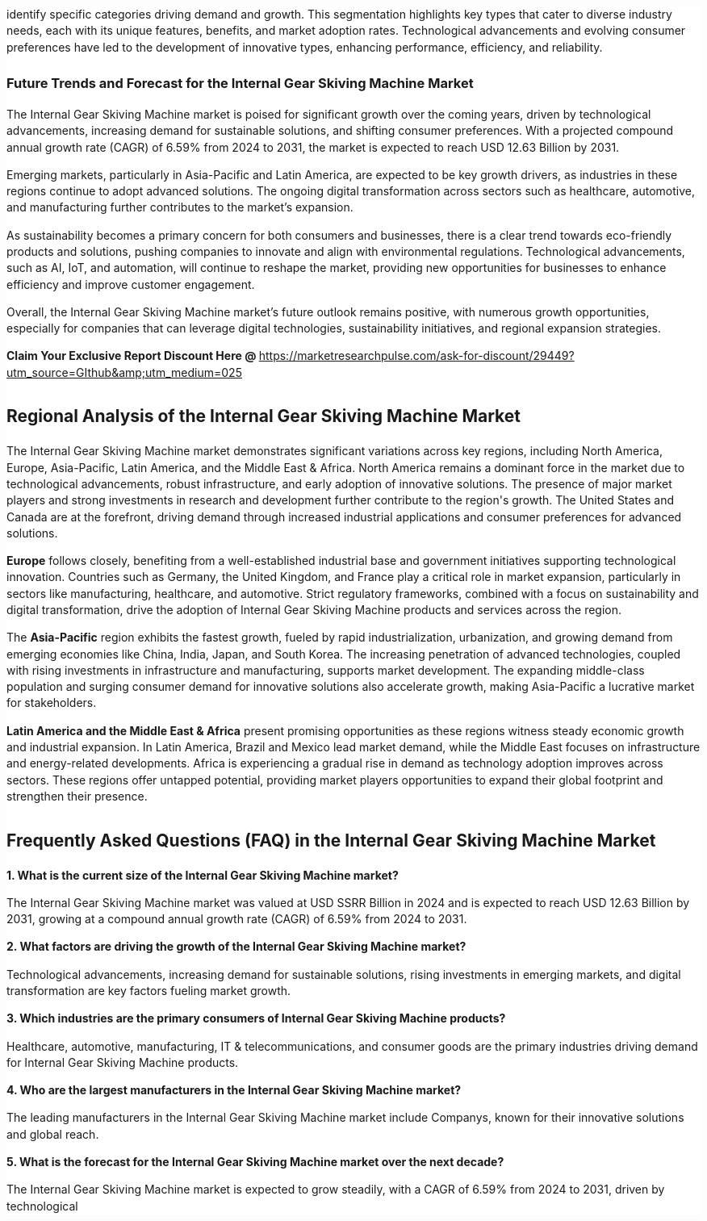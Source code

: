 identify specific categories driving demand and growth. This segmentation highlights key types that cater to diverse industry needs, each with its unique features, benefits, and market adoption rates. Technological advancements and evolving consumer preferences have led to the development of innovative types, enhancing performance, efficiency, and reliability.</p><h3>Future Trends and Forecast for the Internal Gear Skiving Machine Market</h3><p>The Internal Gear Skiving Machine market is poised for significant growth over the coming years, driven by technological advancements, increasing demand for sustainable solutions, and shifting consumer preferences. With a projected compound annual growth rate (CAGR) of 6.59% from 2024 to 2031, the market is expected to reach USD 12.63 Billion by 2031.</p><p>Emerging markets, particularly in Asia-Pacific and Latin America, are expected to be key growth drivers, as industries in these regions continue to adopt advanced solutions. The ongoing digital transformation across sectors such as healthcare, automotive, and manufacturing further contributes to the market&rsquo;s expansion.</p><p>As sustainability becomes a primary concern for both consumers and businesses, there is a clear trend towards eco-friendly products and solutions, pushing companies to innovate and align with environmental regulations. Technological advancements, such as AI, IoT, and automation, will continue to reshape the market, providing new opportunities for businesses to enhance efficiency and improve customer engagement.</p><p>Overall, the Internal Gear Skiving Machine market&rsquo;s future outlook remains positive, with numerous growth opportunities, especially for companies that can leverage digital technologies, sustainability initiatives, and regional expansion strategies.</p><p><strong>Claim Your Exclusive Report Discount Here @ </strong><a href="https://marketresearchpulse.com/ask-for-discount/29449?utm_source=GIthub&amp;utm_medium=025">https://marketresearchpulse.com/ask-for-discount/29449?utm_source=GIthub&amp;utm_medium=025</a></p><h2><strong>Regional Analysis of the Internal Gear Skiving Machine Market</strong></h2><p>The Internal Gear Skiving Machine market demonstrates significant variations across key regions, including North America, Europe, Asia-Pacific, Latin America, and the Middle East &amp; Africa. North America remains a dominant force in the market due to technological advancements, robust infrastructure, and early adoption of innovative solutions. The presence of major market players and strong investments in research and development further contribute to the region's growth. The United States and Canada are at the forefront, driving demand through increased industrial applications and consumer preferences for advanced solutions.</p><p><strong>Europe</strong> follows closely, benefiting from a well-established industrial base and government initiatives supporting technological innovation. Countries such as Germany, the United Kingdom, and France play a critical role in market expansion, particularly in sectors like manufacturing, healthcare, and automotive. Strict regulatory frameworks, combined with a focus on sustainability and digital transformation, drive the adoption of Internal Gear Skiving Machine products and services across the region.</p><p>The <strong>Asia-Pacific</strong> region exhibits the fastest growth, fueled by rapid industrialization, urbanization, and growing demand from emerging economies like China, India, Japan, and South Korea. The increasing penetration of advanced technologies, coupled with rising investments in infrastructure and manufacturing, supports market development. The expanding middle-class population and surging consumer demand for innovative solutions also accelerate growth, making Asia-Pacific a lucrative market for stakeholders.</p><p><strong>Latin America and the Middle East &amp; Africa</strong> present promising opportunities as these regions witness steady economic growth and industrial expansion. In Latin America, Brazil and Mexico lead market demand, while the Middle East focuses on infrastructure and energy-related developments. Africa is experiencing a gradual rise in demand as technology adoption improves across sectors. These regions offer untapped potential, providing market players opportunities to expand their global footprint and strengthen their presence.</p><h2><strong>Frequently Asked Questions (FAQ) in the Internal Gear Skiving Machine Market</strong></h2><p><strong>1. What is the current size of the Internal Gear Skiving Machine market?</strong></p><p>The Internal Gear Skiving Machine market was valued at USD SSRR Billion in 2024 and is expected to reach USD 12.63 Billion by 2031, growing at a compound annual growth rate (CAGR) of 6.59% from 2024 to 2031.</p><p><strong>2. What factors are driving the growth of the Internal Gear Skiving Machine market?</strong></p><p>Technological advancements, increasing demand for sustainable solutions, rising investments in emerging markets, and digital transformation are key factors fueling market growth.</p><p><strong>3. Which industries are the primary consumers of Internal Gear Skiving Machine products?</strong></p><p>Healthcare, automotive, manufacturing, IT &amp; telecommunications, and consumer goods are the primary industries driving demand for Internal Gear Skiving Machine products.</p><p><strong>4. Who are the largest manufacturers in the Internal Gear Skiving Machine market?</strong></p><p>The leading manufacturers in the Internal Gear Skiving Machine market include Companys, known for their innovative solutions and global reach.</p><p><strong>5. What is the forecast for the Internal Gear Skiving Machine market over the next decade?</strong></p><p>The Internal Gear Skiving Machine market is expected to grow steadily, with a CAGR of 6.59% from 2024 to 2031, driven by technological